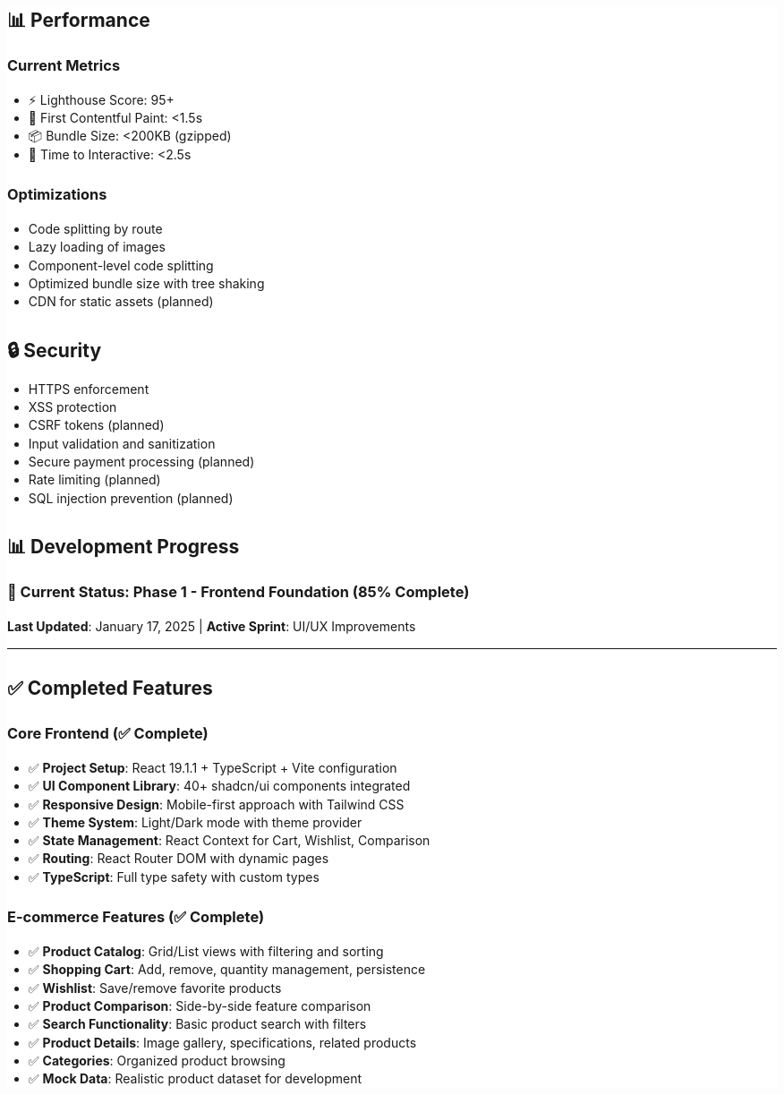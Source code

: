 ## 📊 Performance

### Current Metrics
- ⚡ Lighthouse Score: 95+
- 🎨 First Contentful Paint: <1.5s
- 📦 Bundle Size: <200KB (gzipped)
- 🔄 Time to Interactive: <2.5s

### Optimizations
- Code splitting by route
- Lazy loading of images
- Component-level code splitting
- Optimized bundle size with tree shaking
- CDN for static assets (planned)

## 🔒 Security

- HTTPS enforcement
- XSS protection
- CSRF tokens (planned)
- Input validation and sanitization
- Secure payment processing (planned)
- Rate limiting (planned)
- SQL injection prevention (planned)

## 📊 Development Progress

### 🎯 Current Status: **Phase 1 - Frontend Foundation** (85% Complete)

**Last Updated**: January 17, 2025 | **Active Sprint**: UI/UX Improvements

---

## ✅ Completed Features

### Core Frontend (✅ Complete)
- ✅ **Project Setup**: React 19.1.1 + TypeScript + Vite configuration
- ✅ **UI Component Library**: 40+ shadcn/ui components integrated
- ✅ **Responsive Design**: Mobile-first approach with Tailwind CSS
- ✅ **Theme System**: Light/Dark mode with theme provider
- ✅ **State Management**: React Context for Cart, Wishlist, Comparison
- ✅ **Routing**: React Router DOM with dynamic pages
- ✅ **TypeScript**: Full type safety with custom types

### E-commerce Features (✅ Complete)
- ✅ **Product Catalog**: Grid/List views with filtering and sorting
- ✅ **Shopping Cart**: Add, remove, quantity management, persistence
- ✅ **Wishlist**: Save/remove favorite products
- ✅ **Product Comparison**: Side-by-side feature comparison
- ✅ **Search Functionality**: Basic product search with filters
- ✅ **Product Details**: Image gallery, specifications, related products
- ✅ **Categories**: Organized product browsing
- ✅ **Mock Data**: Realistic product dataset for development
